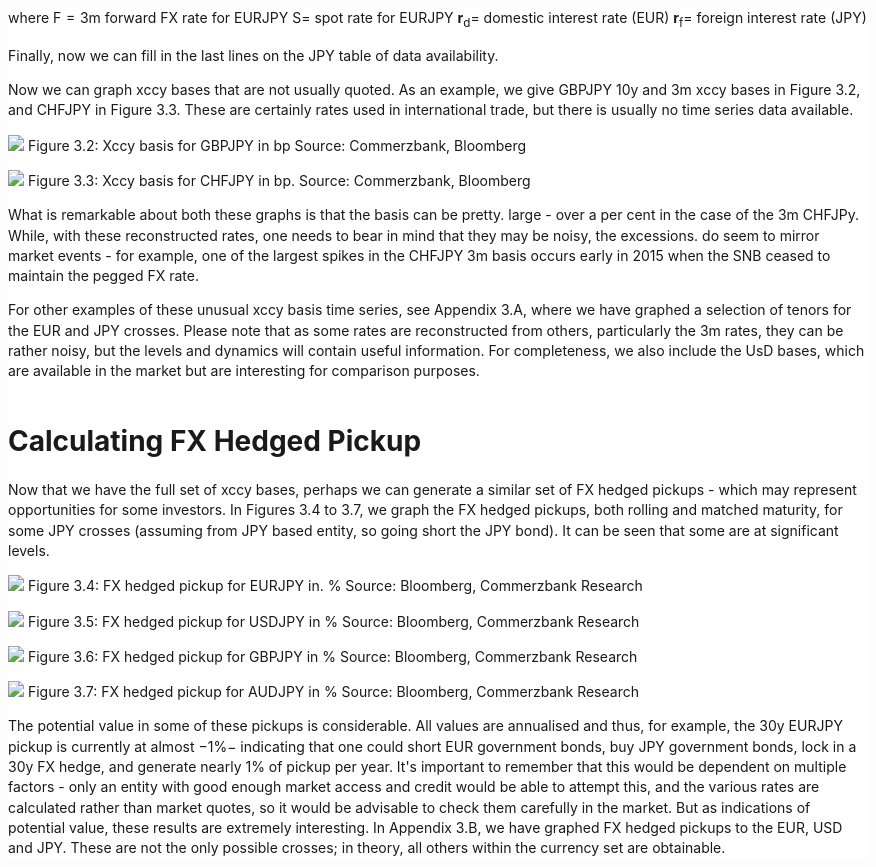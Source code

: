 where $\mathrm{F}=3\mathrm{m}$ forward FX rate for EURJPY ${\mathrm{S}}=$ spot rate for EURJPY $\mathbf{r}_{\mathrm{d}}=$ domestic interest rate (EUR) $\mathbf{r}_{\mathrm{f}}=$ foreign interest rate (JPY)

Finally, now we can fill in the last lines on the JPY table of data availability.

Now we can graph xccy bases that are not usually quoted. As an example, we give GBPJPY 10y and 3m xccy bases in Figure 3.2, and CHFJPY in Figure 3.3. These are certainly rates used in international trade, but there is usually no time series data available.

![](images/56ba07797b480baf7824ae6b12ee8f260513306aae988c06f37b63f0f27949b1.jpg)
Figure 3.2: Xccy basis for GBPJPY in bp Source: Commerzbank, Bloomberg

![](images/aefb0f1f277eb991ada890b41740f991ebd3838d84a39536d5f04b6cd17f9d58.jpg)
Figure 3.3: Xccy basis for CHFJPY in bp. Source: Commerzbank, Bloomberg

What is remarkable about both these graphs is that the basis can be pretty. large - over a per cent in the case of the 3m CHFJPy. While, with these reconstructed rates, one needs to bear in mind that they may be noisy, the excessions. do seem to mirror market events - for example, one of the largest spikes in the CHFJPY 3m basis occurs early in 2015 when the SNB ceased to maintain the pegged FX rate.

For other examples of these unusual xccy basis time series, see Appendix 3.A, where we have graphed a selection of tenors for the EUR and JPY crosses. Please note that as some rates are reconstructed from others, particularly the 3m rates, they can be rather noisy, but the levels and dynamics will contain useful information. For completeness, we also include the UsD bases, which are available in the market but are interesting for comparison purposes.

# Calculating FX Hedged Pickup

Now that we have the full set of xccy bases, perhaps we can generate a similar set of FX hedged pickups - which may represent opportunities for some investors. In Figures 3.4 to 3.7, we graph the FX hedged pickups, both rolling and matched maturity, for some JPY crosses (assuming from JPY based entity, so going short the JPY bond). It can be seen that some are at significant levels.

![](images/b3af552b67413cde09f178130a9e499ed5aa29072a350a486355f58fe9b2d416.jpg)
Figure 3.4: FX hedged pickup for EURJPY in. $\%$ Source: Bloomberg, Commerzbank Research

![](images/ed1729e88e378070ca2e064e3b5ca8fe14bdfdddd012a9456a1676aa382df432.jpg)
Figure 3.5: FX hedged pickup for USDJPY in $\%$ Source: Bloomberg, Commerzbank Research

![](images/d8685d918cebf590ea2c8f3eea337569558b0f50bc9d4d812c57cffa01affc2c.jpg)
Figure 3.6: FX hedged pickup for GBPJPY in $\%$ Source: Bloomberg, Commerzbank Research

![](images/77b04277939db7c302476858c39aadfd8dc1e49241b175944a67109bd5f0706d.jpg)
Figure 3.7: FX hedged pickup for AUDJPY in $\%$ Source: Bloomberg, Commerzbank Research

The potential value in some of these pickups is considerable. All values are annualised and thus, for example, the 30y EURJPY pickup is currently at almost $-1\%-$ indicating that one could short EUR government bonds, buy JPY government bonds, lock in a 30y FX hedge, and generate nearly $1\%$ of pickup per year. It's important to remember that this would be dependent on multiple factors - only an entity with good enough market access and credit would be able to attempt this, and the various rates are calculated rather than market quotes, so it would be advisable to check them carefully in the market. But as indications of potential value, these results are extremely interesting. In Appendix 3.B, we have graphed FX hedged pickups to the EUR, USD and JPY. These are not the only possible crosses; in theory, all others within the currency set are obtainable.
